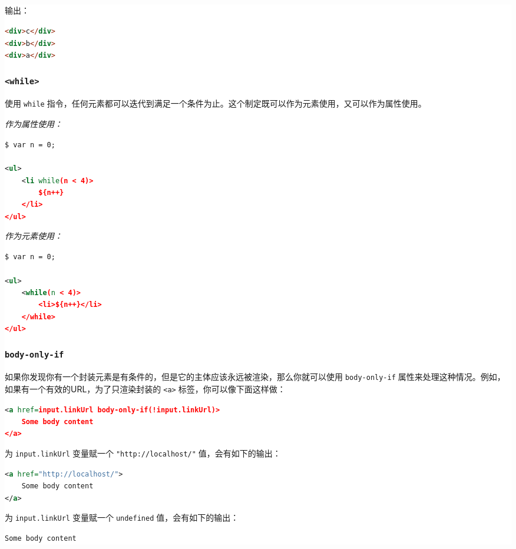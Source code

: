 输出：

```html
<div>c</div>
<div>b</div>
<div>a</div>
```

### `<while>`

使用 `while` 指令，任何元素都可以迭代到满足一个条件为止。这个制定既可以作为元素使用，又可以作为属性使用。

_作为属性使用：_

```xml
$ var n = 0;

<ul>
    <li while(n < 4)>
        ${n++}
    </li>
</ul>
```

_作为元素使用：_

```xml
$ var n = 0;

<ul>
    <while(n < 4)>
        <li>${n++}</li>
    </while>
</ul>
```

### `body-only-if`

如果你发现你有一个封装元素是有条件的，但是它的主体应该永远被渲染，那么你就可以使用 `body-only-if` 属性来处理这种情况。例如，如果有一个有效的URL，为了只渲染封装的 `<a>` 标签，你可以像下面这样做：

```xml
<a href=input.linkUrl body-only-if(!input.linkUrl)>
    Some body content
</a>
```

为 `input.linkUrl` 变量赋一个 `"http://localhost/"` 值，会有如下的输出：

```xml
<a href="http://localhost/">
    Some body content
</a>
```

为 `input.linkUrl` 变量赋一个 `undefined` 值，会有如下的输出：

```xml
Some body content
```
